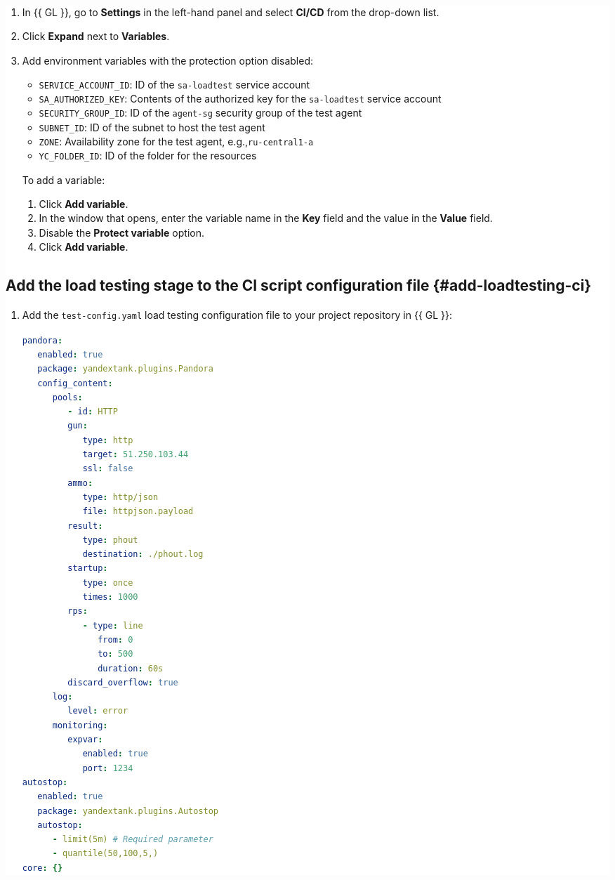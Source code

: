 1. In {{ GL }}, go to **Settings** in the left-hand panel and select **CI/CD** from the drop-down list.
1. Click **Expand** next to **Variables**.
1. Add environment variables with the protection option disabled:
   * `SERVICE_ACCOUNT_ID`: ID of the `sa-loadtest` service account
   * `SA_AUTHORIZED_KEY`: Contents of the authorized key for the `sa-loadtest` service account
   * `SECURITY_GROUP_ID`: ID of the `agent-sg` security group of the test agent
   * `SUBNET_ID`: ID of the subnet to host the test agent
   * `ZONE`: Availability zone for the test agent, e.g.,`ru-central1-a`
   * `YC_FOLDER_ID`: ID of the folder for the resources

   To add a variable:
   1. Click **Add variable**.
   1. In the window that opens, enter the variable name in the **Key** field and the value in the **Value** field.
   1. Disable the **Protect variable** option.
   1. Click **Add variable**.

## Add the load testing stage to the CI script configuration file {#add-loadtesting-ci}

1. Add the `test-config.yaml` load testing configuration file to your project repository in {{ GL }}:

   ```yaml
   pandora:
      enabled: true
      package: yandextank.plugins.Pandora
      config_content:
         pools:
            - id: HTTP
            gun:
               type: http
               target: 51.250.103.44
               ssl: false
            ammo:
               type: http/json
               file: httpjson.payload
            result:
               type: phout
               destination: ./phout.log
            startup:
               type: once
               times: 1000
            rps:
               - type: line
                  from: 0
                  to: 500
                  duration: 60s
            discard_overflow: true
         log:
            level: error
         monitoring:
            expvar:
               enabled: true
               port: 1234
   autostop:
      enabled: true
      package: yandextank.plugins.Autostop
      autostop:
         - limit(5m) # Required parameter
         - quantile(50,100,5,)
   core: {}
   ```
